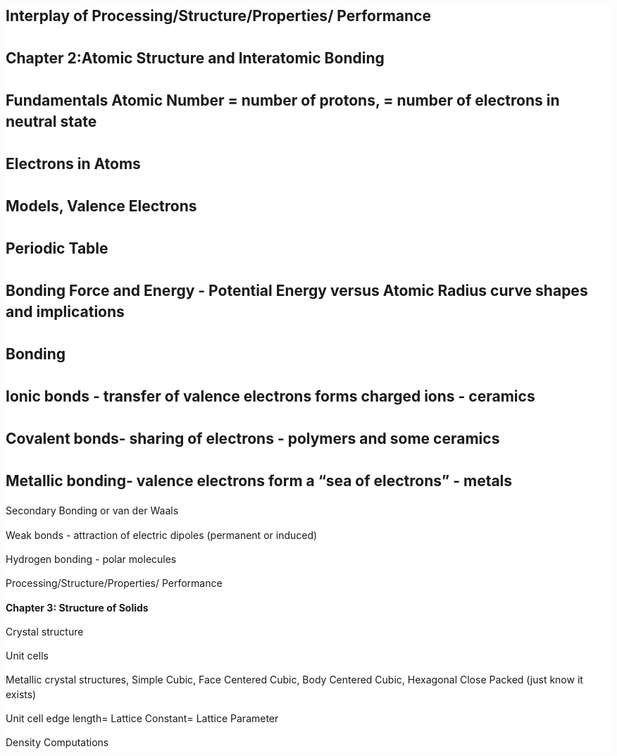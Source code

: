 ## Interplay of Processing/Structure/Properties/ Performance

## **Chapter 2:Atomic Structure and Interatomic** Bonding

## Fundamentals Atomic Number = number of protons, = number of electrons in neutral state

## Electrons in Atoms

## Models, Valence Electrons

## Periodic Table

## Bonding Force and Energy - Potential Energy versus Atomic Radius curve shapes and implications

## Bonding

## Ionic bonds - transfer of valence electrons forms charged ions - ceramics

## Covalent bonds- sharing of electrons - polymers and some ceramics

## Metallic bonding- valence electrons form a “sea of electrons” - metals

Secondary Bonding or van der Waals

Weak bonds - attraction of electric dipoles (permanent or induced)

Hydrogen bonding - polar molecules

Processing/Structure/Properties/ Performance

**Chapter 3: Structure of Solids**

Crystal structure

Unit cells

Metallic crystal structures, Simple Cubic, Face Centered Cubic, Body Centered Cubic, Hexagonal Close Packed (just know it exists)

Unit cell edge length= Lattice Constant= Lattice Parameter

Density Computations

